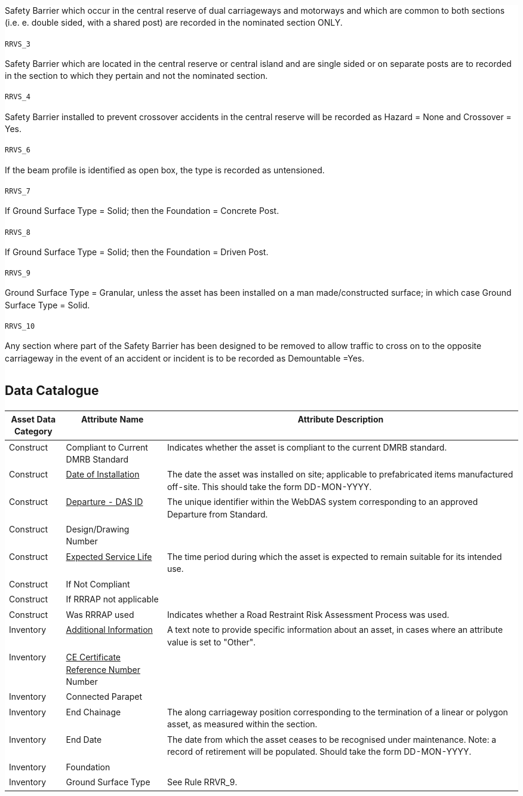 Safety Barrier which occur in the central reserve of dual carriageways and motorways and which are common to both sections (i.e. e. double sided, with a shared post) are recorded in the nominated section ONLY.

``RRVS_3``

Safety Barrier which are located in the central reserve or central island and are single sided or on separate posts are to recorded in the section to which they pertain and not the nominated section.

``RRVS_4``

Safety Barrier installed to prevent crossover accidents in the central reserve will be recorded as Hazard = None and Crossover = Yes.

``RRVS_6``

If the beam profile is identified as open box, the type is recorded as untensioned.

``RRVS_7``

If Ground Surface Type = Solid; then the Foundation = Concrete Post.

``RRVS_8``

If Ground Surface Type = Solid; then the Foundation = Driven Post.

``RRVS_9``

Ground Surface Type = Granular, unless the asset has been installed on a man made/constructed surface; in which case Ground Surface Type = Solid.

``RRVS_10``

Any section where part of the Safety Barrier has been designed to be removed to allow traffic to cross on to the opposite carriageway in the event of an accident or incident is to be recorded as Demountable =Yes.

## Data Catalogue

| Asset Data Category | Attribute Name                     | Attribute Description                                                                                                                                                            |
|---------------------|------------------------------------|----------------------------------------------------------------------------------------------------------------------------------------------------------------------------------|
| Construct           | Compliant to Current DMRB Standard | Indicates whether the asset is compliant to the current DMRB standard.                                                                                                           |
| Construct           | [Date of Installation](https://s-cox.github.io/ADMM_data_dictionary/docs/attribute/dateofinstallation.html)               | The date the asset was installed on site; applicable to prefabricated items manufactured off-site. This should take the form DD-MON-YYYY.                                        |
| Construct           | [Departure - DAS ID](https://s-cox.github.io/ADMM_data_dictionary/docs/attribute/departure.html)                 | The unique identifier within the WebDAS system corresponding to an approved Departure from Standard.                                                                             |
| Construct           | Design/Drawing Number              |                                                                                                                                                                                  |
| Construct           | [Expected Service Life](https://s-cox.github.io/ADMM_data_dictionary/docs/attribute/expectedservicelife.html)              | The time period during which the asset is expected to remain suitable for its intended use.                                                                                      |
| Construct           | If Not Compliant                   |                                                                                                                                                                                  |
| Construct           | If RRRAP not applicable            |                                                                                                                                                                                  |
| Construct           | Was RRRAP used                     | Indicates whether a Road Restraint Risk Assessment Process was used.                                                                                                             |
| Inventory           | [Additional Information](https://s-cox.github.io/ADMM_data_dictionary/docs/attribute/additonalinformation.html)             | A text note to provide specific information about an asset, in cases where an attribute value is set to "Other".                                                                 |
| Inventory           | [CE Certificate Reference Number](https://s-cox.github.io/ADMM_data_dictionary/docs/attribute/cecertno.html) Number    |                                                                                                                                                                                  |
| Inventory           | Connected Parapet                  |                                                                                                                                                                                  |
| Inventory           | End Chainage                       | The along carriageway position corresponding to the termination of a linear or polygon asset, as measured within the section.                                                    |
| Inventory           | End Date                           | The date from which the asset ceases to be recognised under maintenance.  Note: a record of retirement will be populated. Should take the form DD-MON-YYYY.                      |
| Inventory           | Foundation                         |                                                                                                                                                                                  |
| Inventory           | Ground Surface Type                | See Rule RRVR_9.                                                                                                                                                                 |